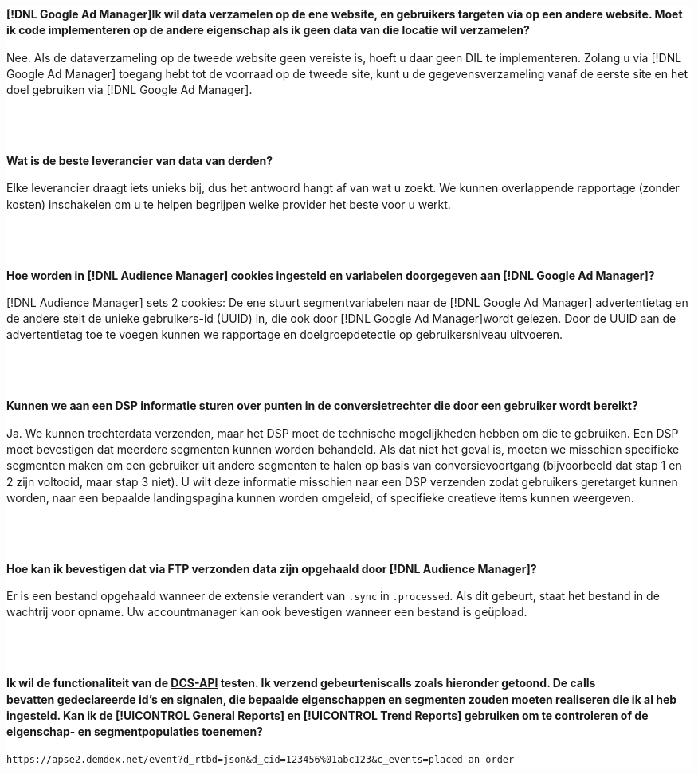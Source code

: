 **[!DNL Google Ad Manager]Ik wil data verzamelen op de ene website, en gebruikers targeten via op een andere website. Moet ik code implementeren op de andere eigenschap als ik geen data van die locatie wil verzamelen?**

Nee. Als de dataverzameling op de tweede website geen vereiste is, hoeft u daar geen DIL te implementeren. Zolang u via [!DNL Google Ad Manager] toegang hebt tot de voorraad op de tweede site, kunt u de gegevensverzameling vanaf de eerste site en het doel gebruiken via [!DNL Google Ad Manager].

<br> 

**Wat is de beste leverancier van data van derden?**

Elke leverancier draagt iets unieks bij, dus het antwoord hangt af van wat u zoekt. We kunnen overlappende rapportage (zonder kosten) inschakelen om u te helpen begrijpen welke provider het beste voor u werkt.

<br> 

**Hoe worden in [!DNL Audience Manager] cookies ingesteld en variabelen doorgegeven aan [!DNL Google Ad Manager]?**

[!DNL Audience Manager] sets 2 cookies: De ene stuurt segmentvariabelen naar de  [!DNL Google Ad Manager] advertentietag en de andere stelt de unieke gebruikers-id (UUID) in, die ook door  [!DNL Google Ad Manager]wordt gelezen. Door de UUID aan de advertentietag toe te voegen kunnen we rapportage en doelgroepdetectie op gebruikersniveau uitvoeren.

<br> 

**Kunnen we aan een DSP informatie sturen over punten in de conversietrechter die door een gebruiker wordt bereikt?**

Ja. We kunnen trechterdata verzenden, maar het DSP moet de technische mogelijkheden hebben om die te gebruiken. Een DSP moet bevestigen dat meerdere segmenten kunnen worden behandeld. Als dat niet het geval is, moeten we misschien specifieke segmenten maken om een gebruiker uit andere segmenten te halen op basis van conversievoortgang (bijvoorbeeld dat stap 1 en 2 zijn voltooid, maar stap 3 niet). U wilt deze informatie misschien naar een DSP verzenden zodat gebruikers geretarget kunnen worden, naar een bepaalde landingspagina kunnen worden omgeleid, of specifieke creatieve items kunnen weergeven.

<br> 

**Hoe kan ik bevestigen dat via FTP verzonden data zijn opgehaald door [!DNL Audience Manager]?**

Er is een bestand opgehaald wanneer de extensie verandert van `.sync` in `.processed`. Als dit gebeurt, staat het bestand in de wachtrij voor opname. Uw accountmanager kan ook bevestigen wanneer een bestand is geüpload.

<br> 

**Ik wil de functionaliteit van de [DCS-API](../api/dcs-intro/dcs-event-calls/dcs-event-calls.md) testen. Ik verzend gebeurteniscalls zoals hieronder getoond. De calls bevatten [gedeclareerde id’s](../features/declared-ids.md) en signalen, die bepaalde eigenschappen en segmenten zouden moeten realiseren die ik al heb ingesteld. Kan ik de [!UICONTROL General Reports] en [!UICONTROL Trend Reports] gebruiken om te controleren of de eigenschap- en segmentpopulaties toenemen?**

```
https://apse2.demdex.net/event?d_rtbd=json&d_cid=123456%01abc123&c_events=placed-an-order
```
